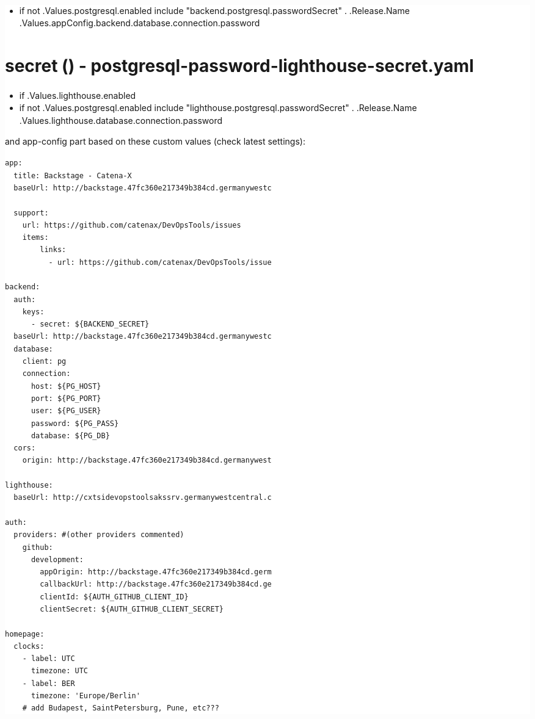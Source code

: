 - if not .Values.postgresql.enabled
include "backend.postgresql.passwordSecret" .
.Release.Name
.Values.appConfig.backend.database.connection.password

# secret () - postgresql-password-lighthouse-secret.yaml

- if .Values.lighthouse.enabled
- if not .Values.postgresql.enabled
include "lighthouse.postgresql.passwordSecret" .
.Release.Name
.Values.lighthouse.database.connection.password

and app-config part based on these custom values (check latest settings):
```
app:
  title: Backstage - Catena-X
  baseUrl: http://backstage.47fc360e217349b384cd.germanywestc

  support:
    url: https://github.com/catenax/DevOpsTools/issues
	items:
	    links:
		  - url: https://github.com/catenax/DevOpsTools/issue

backend:
  auth:
    keys:
	  - secret: ${BACKEND_SECRET}
  baseUrl: http://backstage.47fc360e217349b384cd.germanywestc
  database:
    client: pg
	connection:
	  host: ${PG_HOST}
	  port: ${PG_PORT}
	  user: ${PG_USER}
	  password: ${PG_PASS}
	  database: ${PG_DB}
  cors:
    origin: http://backstage.47fc360e217349b384cd.germanywest

lighthouse:
  baseUrl: http://cxtsidevopstoolsakssrv.germanywestcentral.c

auth:
  providers: #(other providers commented)
    github:
	  development:
	    appOrigin: http://backstage.47fc360e217349b384cd.germ
		callbackUrl: http://backstage.47fc360e217349b384cd.ge
		clientId: ${AUTH_GITHUB_CLIENT_ID}
		clientSecret: ${AUTH_GITHUB_CLIENT_SECRET}

homepage:
  clocks:
    - label: UTC
	  timezone: UTC
	- label: BER
	  timezone: 'Europe/Berlin'
	# add Budapest, SaintPetersburg, Pune, etc???
```
